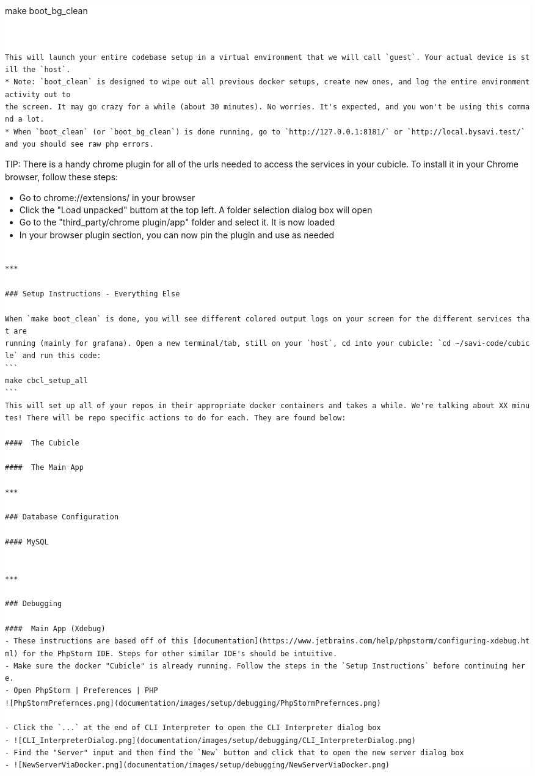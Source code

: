   make boot_bg_clean
  ````


This will launch your entire codebase setup in a virtual environment that we will call `guest`. Your actual device is still the `host`.
* Note: `boot_clean` is designed to wipe out all previous docker setups, create new ones, and log the entire environment activity out to
  the screen. It may go crazy for a while (about 30 minutes). No worries. It's expected, and you won't be using this command a lot.
* When `boot_clean` (or `boot_bg_clean`) is done running, go to `http://127.0.0.1:8181/` or `http://local.bysavi.test/` and you should see raw php errors.
  ````
  TIP:
  There is a handy chrome plugin for all of the urls needed to access the services in your cubicle. To install it in your Chrome browser, follow these steps:
  - Go to chrome://extensions/ in your browser
  - Click the "Load unpacked" buttom at the top left. A folder selection dialog box will open
  - Go to the "third_party/chrome plugin/app" folder and select it. It is now loaded
  - In your browser plugin section, you can now pin the plugin and use as needed
  ````

***

### Setup Instructions - Everything Else

When `make boot_clean` is done, you will see different colored output logs on your screen for the different services that are
running (mainly for grafana). Open a new terminal/tab, still on your `host`, cd into your cubicle: `cd ~/savi-code/cubicle` and run this code:
```
make cbcl_setup_all
```
This will set up all of your repos in their appropriate docker containers and takes a while. We're talking about XX minutes! There will be repo specific actions to do for each. They are found below:

####  The Cubicle

####  The Main App

***

### Database Configuration

#### MySQL


***

### Debugging

####  Main App (Xdebug)
- These instructions are based off of this [documentation](https://www.jetbrains.com/help/phpstorm/configuring-xdebug.html) for the PhpStorm IDE. Steps for other similar IDE's should be intuitive.
- Make sure the docker "Cubicle" is already running. Follow the steps in the `Setup Instructions` before continuing here.
- Open PhpStorm | Preferences | PHP
  ![PhpStormPrefernces.png](documentation/images/setup/debugging/PhpStormPrefernces.png)

- Click the `...` at the end of CLI Interpreter to open the CLI Interpreter dialog box
- ![CLI_InterpreterDialog.png](documentation/images/setup/debugging/CLI_InterpreterDialog.png)
- Find the "Server" input and then find the `New` button and click that to open the new server dialog box
- ![NewServerViaDocker.png](documentation/images/setup/debugging/NewServerViaDocker.png)
  ````